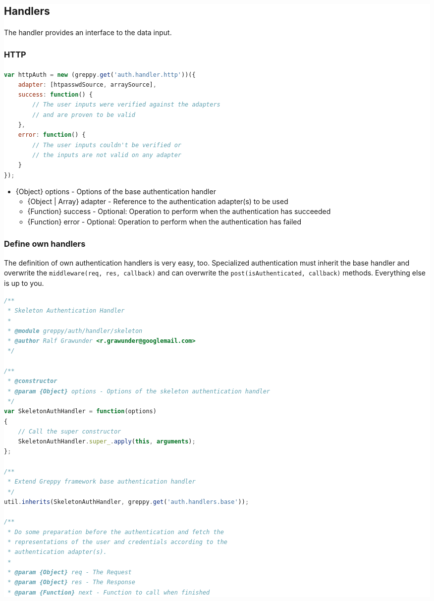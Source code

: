 ```js
```

## Handlers

The handler provides an interface to the data input.

### HTTP

```js
var httpAuth = new (greppy.get('auth.handler.http'))({
    adapter: [htpasswdSource, arraySource],
    success: function() {
        // The user inputs were verified against the adapters
        // and are proven to be valid
    },
    error: function() {
        // The user inputs couldn't be verified or
        // the inputs are not valid on any adapter
    }
});
```

* {Object} options - Options of the base authentication handler
    * {Object | Array} adapter - Reference to the authentication adapter(s) to be used
    * {Function} success - Optional: Operation to perform when the authentication has succeeded
    * {Function} error - Optional: Operation to perform when the authentication has failed

### Define own handlers

The definition of own authentication handlers is very easy, too. Specialized
authentication must inherit the base handler and overwrite the
``middleware(req, res, callback)`` and can overwrite the ``post(isAuthenticated, callback)``
methods. Everything else is up to you.

```js
/**
 * Skeleton Authentication Handler
 *
 * @module greppy/auth/handler/skeleton
 * @author Ralf Grawunder <r.grawunder@googlemail.com>
 */

/**
 * @constructor
 * @param {Object} options - Options of the skeleton authentication handler
 */
var SkeletonAuthHandler = function(options)
{
    // Call the super constructor
    SkeletonAuthHandler.super_.apply(this, arguments);
};

/**
 * Extend Greppy framework base authentication handler
 */
util.inherits(SkeletonAuthHandler, greppy.get('auth.handlers.base'));

/**
 * Do some preparation before the authentication and fetch the
 * representations of the user and credentials according to the
 * authentication adapter(s).
 *
 * @param {Object} req - The Request
 * @param {Object} res - The Response
 * @param {Function} next - Function to call when finished
```